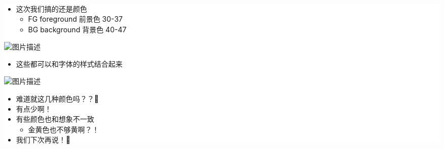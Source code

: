 - 这次我们搞的还是颜色
  - FG foreground 前景色 30-37
  - BG background 背景色 40-47

![图片描述](https://doc.shiyanlou.com/courses/uid1190679-20210225-1614227808523)

- 这些都可以和字体的样式结合起来

![图片描述](https://doc.shiyanlou.com/courses/uid1190679-20210225-1614230252445)

- 难道就这几种颜色吗？？🤔
- 有点少啊！
- 有些颜色也和想象不一致
	- 金黄色也不够黄啊？！
- 我们下次再说！👋
